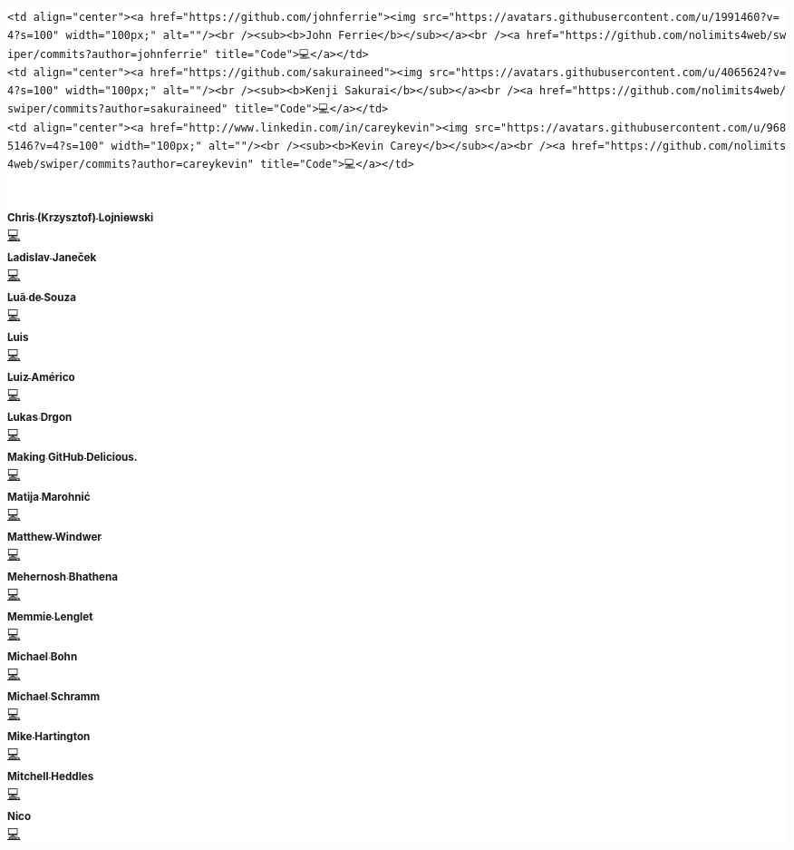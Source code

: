     <td align="center"><a href="https://github.com/johnferrie"><img src="https://avatars.githubusercontent.com/u/1991460?v=4?s=100" width="100px;" alt=""/><br /><sub><b>John Ferrie</b></sub></a><br /><a href="https://github.com/nolimits4web/swiper/commits?author=johnferrie" title="Code">💻</a></td>
    <td align="center"><a href="https://github.com/sakuraineed"><img src="https://avatars.githubusercontent.com/u/4065624?v=4?s=100" width="100px;" alt=""/><br /><sub><b>Kenji Sakurai</b></sub></a><br /><a href="https://github.com/nolimits4web/swiper/commits?author=sakuraineed" title="Code">💻</a></td>
    <td align="center"><a href="http://www.linkedin.com/in/careykevin"><img src="https://avatars.githubusercontent.com/u/9685146?v=4?s=100" width="100px;" alt=""/><br /><sub><b>Kevin Carey</b></sub></a><br /><a href="https://github.com/nolimits4web/swiper/commits?author=careykevin" title="Code">💻</a></td>
  </tr>
  <tr>
    <td align="center"><a href="http://pagepro.pl/"><img src="https://avatars.githubusercontent.com/u/245971?v=4?s=100" width="100px;" alt=""/><br /><sub><b>Chris (Krzysztof) Lojniewski</b></sub></a><br /><a href="https://github.com/nolimits4web/swiper/commits?author=klojniewski-pagepro" title="Code">💻</a></td>
    <td align="center"><a href="https://twitter.com/ladislavjanecek"><img src="https://avatars.githubusercontent.com/u/2696545?v=4?s=100" width="100px;" alt=""/><br /><sub><b>Ladislav Janeček</b></sub></a><br /><a href="https://github.com/nolimits4web/swiper/commits?author=ljanecek" title="Code">💻</a></td>
    <td align="center"><a href="http://www.lsouza.pro.br/"><img src="https://avatars.githubusercontent.com/u/194708?v=4?s=100" width="100px;" alt=""/><br /><sub><b>Luã de Souza</b></sub></a><br /><a href="https://github.com/nolimits4web/swiper/commits?author=luads" title="Code">💻</a></td>
    <td align="center"><a href="https://wiserdev.com/"><img src="https://avatars.githubusercontent.com/u/1151616?v=4?s=100" width="100px;" alt=""/><br /><sub><b>Luis</b></sub></a><br /><a href="https://github.com/nolimits4web/swiper/commits?author=luis-kaufmann-silva" title="Code">💻</a></td>
    <td align="center"><a href="https://github.com/blikblum"><img src="https://avatars.githubusercontent.com/u/3047126?v=4?s=100" width="100px;" alt=""/><br /><sub><b>Luiz Américo</b></sub></a><br /><a href="https://github.com/nolimits4web/swiper/commits?author=blikblum" title="Code">💻</a></td>
    <td align="center"><a href="https://github.com/LukasDrgon"><img src="https://avatars.githubusercontent.com/u/15611832?v=4?s=100" width="100px;" alt=""/><br /><sub><b>Lukas Drgon</b></sub></a><br /><a href="https://github.com/nolimits4web/swiper/commits?author=LukasDrgon" title="Code">💻</a></td>
    <td align="center"><a href="https://github.com/waffle-iron"><img src="https://avatars.githubusercontent.com/u/6912981?v=4?s=100" width="100px;" alt=""/><br /><sub><b>Making GitHub Delicious.</b></sub></a><br /><a href="https://github.com/nolimits4web/swiper/commits?author=waffle-iron" title="Code">💻</a></td>
  </tr>
  <tr>
    <td align="center"><a href="https://silvenon.com/"><img src="https://avatars.githubusercontent.com/u/471278?v=4?s=100" width="100px;" alt=""/><br /><sub><b>Matija Marohnić</b></sub></a><br /><a href="https://github.com/nolimits4web/swiper/commits?author=silvenon" title="Code">💻</a></td>
    <td align="center"><a href="https://github.com/damrbaby"><img src="https://avatars.githubusercontent.com/u/237580?v=4?s=100" width="100px;" alt=""/><br /><sub><b>Matthew Windwer</b></sub></a><br /><a href="https://github.com/nolimits4web/swiper/commits?author=damrbaby" title="Code">💻</a></td>
    <td align="center"><a href="https://github.com/mehernosh"><img src="https://avatars.githubusercontent.com/u/1410232?v=4?s=100" width="100px;" alt=""/><br /><sub><b>Mehernosh Bhathena</b></sub></a><br /><a href="https://github.com/nolimits4web/swiper/commits?author=mehernosh" title="Code">💻</a></td>
    <td align="center"><a href="https://memmie.lenglet.name/"><img src="https://avatars.githubusercontent.com/u/729275?v=4?s=100" width="100px;" alt=""/><br /><sub><b>Memmie Lenglet</b></sub></a><br /><a href="https://github.com/nolimits4web/swiper/commits?author=mems" title="Code">💻</a></td>
    <td align="center"><a href="https://github.com/mibo-fdc"><img src="https://avatars.githubusercontent.com/u/70259891?v=4?s=100" width="100px;" alt=""/><br /><sub><b>Michael Bohn</b></sub></a><br /><a href="https://github.com/nolimits4web/swiper/commits?author=mibo-fdc" title="Code">💻</a></td>
    <td align="center"><a href="https://github.com/wodka"><img src="https://avatars.githubusercontent.com/u/385731?v=4?s=100" width="100px;" alt=""/><br /><sub><b>Michael Schramm</b></sub></a><br /><a href="https://github.com/nolimits4web/swiper/commits?author=wodka" title="Code">💻</a></td>
    <td align="center"><a href="https://twitter.com/mhartington"><img src="https://avatars.githubusercontent.com/u/2835826?v=4?s=100" width="100px;" alt=""/><br /><sub><b>Mike Hartington</b></sub></a><br /><a href="https://github.com/nolimits4web/swiper/commits?author=mhartington" title="Code">💻</a></td>
  </tr>
  <tr>
    <td align="center"><a href="https://mitch.app/"><img src="https://avatars.githubusercontent.com/u/20656128?v=4?s=100" width="100px;" alt=""/><br /><sub><b>Mitchell Heddles</b></sub></a><br /><a href="https://github.com/nolimits4web/swiper/commits?author=mitchheddles" title="Code">💻</a></td>
    <td align="center"><a href="https://github.com/NLNicoo"><img src="https://avatars.githubusercontent.com/u/6526666?v=4?s=100" width="100px;" alt=""/><br /><sub><b>Nico</b></sub></a><br /><a href="https://github.com/nolimits4web/swiper/commits?author=NLNicoo" title="Code">💻</a></td>
